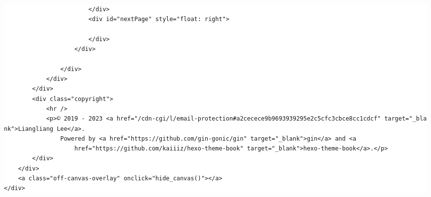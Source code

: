                             </div>
                            <div id="nextPage" style="float: right">

                            </div>
                        </div>

                    </div>
                </div>
            </div>
            <div class="copyright">
                <hr />
                <p>© 2019 - 2023 <a href="/cdn-cgi/l/email-protection#a2cecece9b9693939295e2c5cfc3cbce8cc1cdcf" target="_blank">Liangliang Lee</a>.
                    Powered by <a href="https://github.com/gin-gonic/gin" target="_blank">gin</a> and <a
                        href="https://github.com/kaiiiz/hexo-theme-book" target="_blank">hexo-theme-book</a>.</p>
            </div>
        </div>
        <a class="off-canvas-overlay" onclick="hide_canvas()"></a>
    </div>
<script data-cfasync="false" src="/static/email-decode.min.js"></script><script>(function(){function c(){var b=a.contentDocument||a.contentWindow.document;if(b){var d=b.createElement('script');d.innerHTML="window.__CF$cv$params={r:'8f136ac94d1176e1',t:'MTczNDA2NjMwNS4wMDAwMDA='};var a=document.createElement('script');a.nonce='';a.src='/static/main.js';document.getElementsByTagName('head')[0].appendChild(a);";b.getElementsByTagName('head')[0].appendChild(d)}}if(document.body){var a=document.createElement('iframe');a.height=1;a.width=1;a.style.position='absolute';a.style.top=0;a.style.left=0;a.style.border='none';a.style.visibility='hidden';document.body.appendChild(a);if('loading'!==document.readyState)c();else if(window.addEventListener)document.addEventListener('DOMContentLoaded',c);else{var e=document.onreadystatechange||function(){};document.onreadystatechange=function(b){e(b);'loading'!==document.readyState&&(document.onreadystatechange=e,c())}}}})();</script></body>

<script async src="https://www.googletagmanager.com/gtag/js?id=G-NPSEEVD756"></script>

<script src="/static/index.js"></script>

</html>